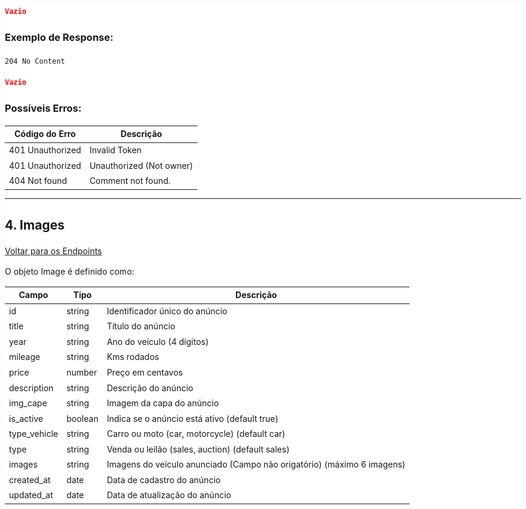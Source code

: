 ```json
Vazio
```

### Exemplo de Response:

```
204 No Content
```

```json
Vazio
```

### Possíveis Erros:

| Código do Erro   | Descrição                    |
| ---------------- | ---------------------------- |
| 401 Unauthorized | Invalid Token                |
| 401 Unauthorized | Unauthorized (Not owner)     |
| 404 Not found    | Comment not found.           |

---

## 4. **Images**

[ Voltar para os Endpoints ](#5-endpoints)

O objeto Image é definido como:

| Campo        | Tipo    | Descrição                                                              |
| ------------ | ------- | ---------------------------------------------------------------------- |
| id           | string  | Identificador único do anúncio                                         |
| title        | string  | Título do anúncio                                                      |
| year         | string  | Ano do veículo (4 dígitos)                                             |
| mileage      | string  | Kms rodados                                                            |
| price        | number  | Preço em centavos                                                      |
| description  | string  | Descrição do anúncio                                                   |
| img_cape     | string  | Imagem da capa do anúncio                                              |
| is_active    | boolean | Indica se o anúncio está ativo (default true)                          |
| type_vehicle | string  | Carro ou moto (car, motorcycle) (default car)                          |
| type         | string  | Venda ou leilão (sales, auction) (default sales)                       |
| images       | string  | Imagens do veículo anunciado (Campo não origatório) (máximo 6 imagens) |
| created_at   | date    | Data de cadastro do anúncio                                            |
| updated_at   | date    | Data de atualização do anúncio                                         |
